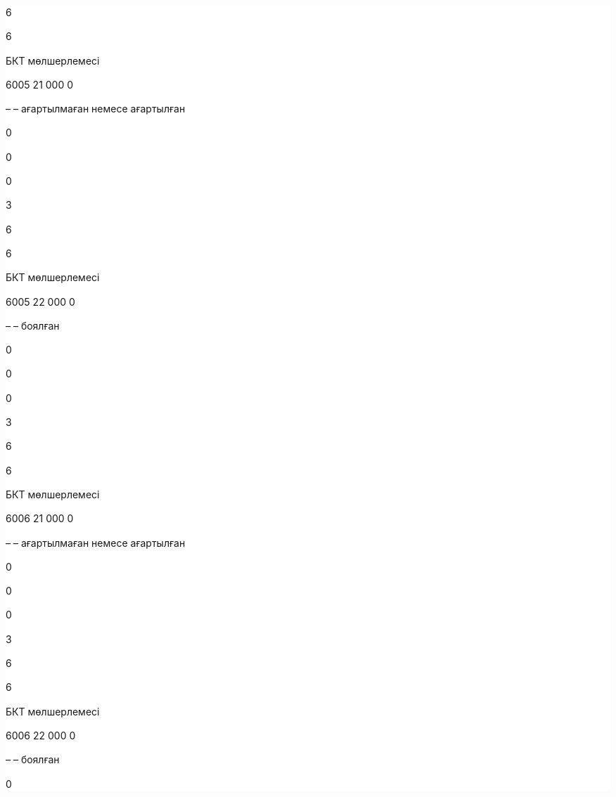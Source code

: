 6

6

БКТ мөлшерлемесі

6005 21 000 0

– – ағартылмаған немесе ағартылған

0

0

0

3

6

6

БКТ мөлшерлемесі

6005 22 000 0

– – боялған

0

0

0

3

6

6

БКТ мөлшерлемесі

6006 21 000 0

– – ағартылмаған немесе ағартылған

0

0

0

3

6

6

БКТ мөлшерлемесі

6006 22 000 0

– – боялған

0
